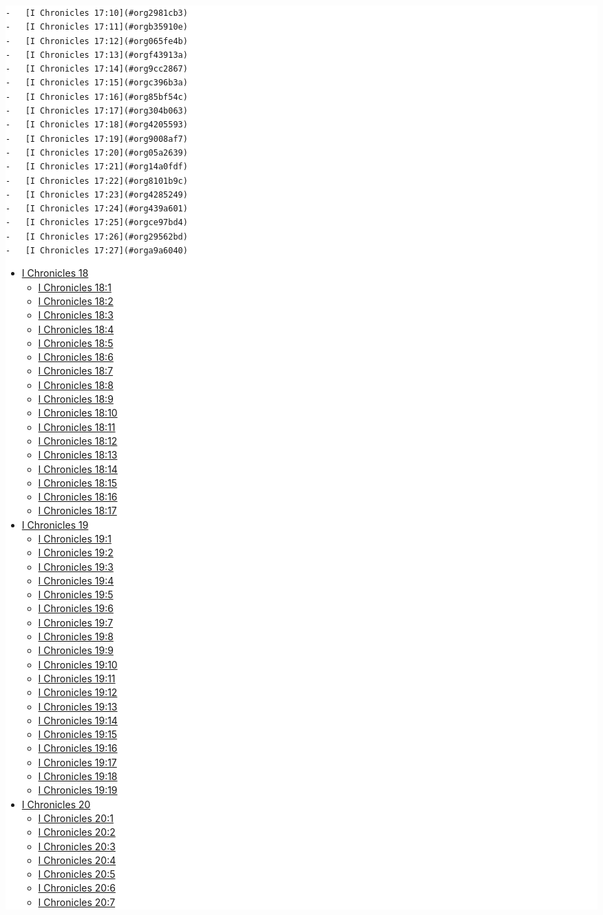     -   [I Chronicles 17:10](#org2981cb3)
    -   [I Chronicles 17:11](#orgb35910e)
    -   [I Chronicles 17:12](#org065fe4b)
    -   [I Chronicles 17:13](#orgf43913a)
    -   [I Chronicles 17:14](#org9cc2867)
    -   [I Chronicles 17:15](#orgc396b3a)
    -   [I Chronicles 17:16](#org85bf54c)
    -   [I Chronicles 17:17](#org304b063)
    -   [I Chronicles 17:18](#org4205593)
    -   [I Chronicles 17:19](#org9008af7)
    -   [I Chronicles 17:20](#org05a2639)
    -   [I Chronicles 17:21](#org14a0fdf)
    -   [I Chronicles 17:22](#org8101b9c)
    -   [I Chronicles 17:23](#org4285249)
    -   [I Chronicles 17:24](#org439a601)
    -   [I Chronicles 17:25](#orgce97bd4)
    -   [I Chronicles 17:26](#org29562bd)
    -   [I Chronicles 17:27](#orga9a6040)
-   [I Chronicles 18](#org3921fda)
    -   [I Chronicles 18:1](#org0f0557a)
    -   [I Chronicles 18:2](#org4f1f8b0)
    -   [I Chronicles 18:3](#org7d01a71)
    -   [I Chronicles 18:4](#orgf88edbd)
    -   [I Chronicles 18:5](#org4f134a5)
    -   [I Chronicles 18:6](#orgeadb6e2)
    -   [I Chronicles 18:7](#org3342887)
    -   [I Chronicles 18:8](#orge8ccbfb)
    -   [I Chronicles 18:9](#org8112fd8)
    -   [I Chronicles 18:10](#org25fa91d)
    -   [I Chronicles 18:11](#org17e4a95)
    -   [I Chronicles 18:12](#org2b062f7)
    -   [I Chronicles 18:13](#org8cc59a4)
    -   [I Chronicles 18:14](#orgc0d5439)
    -   [I Chronicles 18:15](#orgdeab4e6)
    -   [I Chronicles 18:16](#org594ea27)
    -   [I Chronicles 18:17](#org4f1a2d9)
-   [I Chronicles 19](#org029379d)
    -   [I Chronicles 19:1](#org4982990)
    -   [I Chronicles 19:2](#org2f5e284)
    -   [I Chronicles 19:3](#org2c09071)
    -   [I Chronicles 19:4](#orgd3acb62)
    -   [I Chronicles 19:5](#orgf40244e)
    -   [I Chronicles 19:6](#orgc61b741)
    -   [I Chronicles 19:7](#org803470b)
    -   [I Chronicles 19:8](#orgfba664c)
    -   [I Chronicles 19:9](#org7e76ba9)
    -   [I Chronicles 19:10](#org616a8ac)
    -   [I Chronicles 19:11](#org723c0fc)
    -   [I Chronicles 19:12](#org6eabf11)
    -   [I Chronicles 19:13](#org349126a)
    -   [I Chronicles 19:14](#org4032402)
    -   [I Chronicles 19:15](#orgcf10f48)
    -   [I Chronicles 19:16](#org9a86c19)
    -   [I Chronicles 19:17](#orgddc2b22)
    -   [I Chronicles 19:18](#org1301545)
    -   [I Chronicles 19:19](#orged959c0)
-   [I Chronicles 20](#orgc06308a)
    -   [I Chronicles 20:1](#org23bb57a)
    -   [I Chronicles 20:2](#orgdf89912)
    -   [I Chronicles 20:3](#orgb30f032)
    -   [I Chronicles 20:4](#org339ac64)
    -   [I Chronicles 20:5](#orgfb57d7c)
    -   [I Chronicles 20:6](#org89a779c)
    -   [I Chronicles 20:7](#org31fab22)